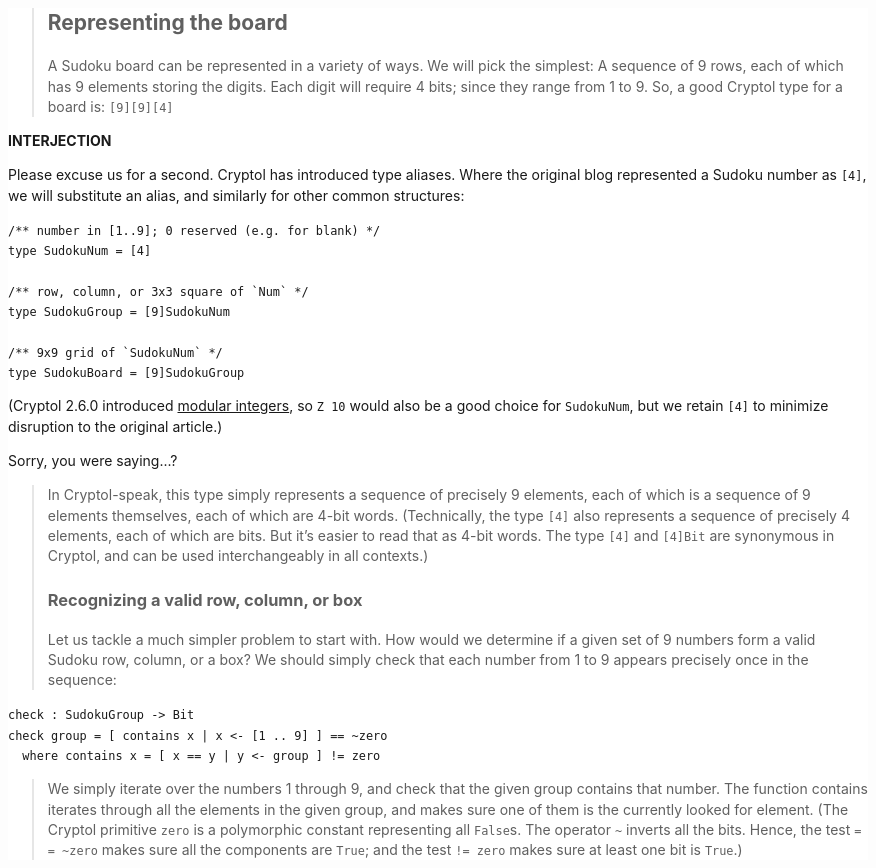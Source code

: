 > ## Representing the board
> 
> A Sudoku board can be represented in a variety of ways. We will 
> pick the simplest: A sequence of 9 rows, each of which has 9 
> elements storing the digits. Each digit will require 4 bits; since 
> they range from 1 to 9. So, a good Cryptol type for a board is:
> `[9][9][4]`

**INTERJECTION**

Please excuse us for a second. Cryptol has introduced type aliases. 
Where the original blog represented a Sudoku number as `[4]`, we will 
substitute an alias, and similarly for other common structures:

```
/** number in [1..9]; 0 reserved (e.g. for blank) */
type SudokuNum = [4]

/** row, column, or 3x3 square of `Num` */
type SudokuGroup = [9]SudokuNum

/** 9x9 grid of `SudokuNum` */
type SudokuBoard = [9]SudokuGroup
```

(Cryptol 2.6.0 introduced [modular 
integers](https://github.com/GaloisInc/cryptol/releases/tag/2.6.0), 
so `Z 10` would also be a good choice for `SudokuNum`, but we retain 
`[4]` to minimize disruption to the original article.)

Sorry, you were saying...?

> In Cryptol-speak, this type simply represents a sequence of 
> precisely 9 elements, each of which is a sequence of 9 elements 
> themselves, each of which are 4-bit words. (Technically, the type 
> `[4]` also represents a sequence of precisely 4 elements, each of 
> which are bits. But it’s easier to read that as 4-bit words. The 
> type `[4]` and `[4]Bit` are synonymous in Cryptol, and can be used 
> interchangeably in all contexts.)
> 
> ### Recognizing a valid row, column, or box
> 
> Let us tackle a much simpler problem to start with. How would we 
> determine if a given set of 9 numbers form a valid Sudoku row, 
> column, or a box? We should simply check that each number from 1 to 
> 9 appears precisely once in the sequence:

```
check : SudokuGroup -> Bit
check group = [ contains x | x <- [1 .. 9] ] == ~zero
  where contains x = [ x == y | y <- group ] != zero
```

> We simply iterate over the numbers 1 through 9, and check that the 
> given group contains that number. The function contains iterates 
> through all the elements in the given group, and makes sure one of 
> them is the currently looked for element. (The Cryptol primitive 
> `zero` is a polymorphic constant representing all `False`s. The 
> operator `~` inverts all the bits. Hence, the test `== ~zero` makes 
> sure all the components are `True`; and the test `!= zero` makes 
> sure at least one bit is `True`.)
